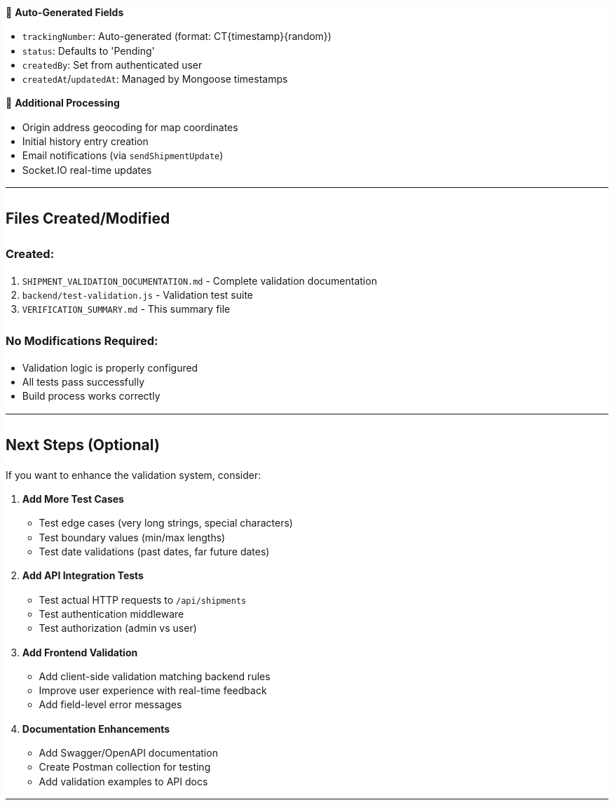 🔑 **Auto-Generated Fields**
- `trackingNumber`: Auto-generated (format: CT{timestamp}{random})
- `status`: Defaults to 'Pending'
- `createdBy`: Set from authenticated user
- `createdAt`/`updatedAt`: Managed by Mongoose timestamps

🔑 **Additional Processing**
- Origin address geocoding for map coordinates
- Initial history entry creation
- Email notifications (via `sendShipmentUpdate`)
- Socket.IO real-time updates

---

## Files Created/Modified

### Created:
1. `SHIPMENT_VALIDATION_DOCUMENTATION.md` - Complete validation documentation
2. `backend/test-validation.js` - Validation test suite
3. `VERIFICATION_SUMMARY.md` - This summary file

### No Modifications Required:
- Validation logic is properly configured
- All tests pass successfully
- Build process works correctly

---

## Next Steps (Optional)

If you want to enhance the validation system, consider:

1. **Add More Test Cases**
   - Test edge cases (very long strings, special characters)
   - Test boundary values (min/max lengths)
   - Test date validations (past dates, far future dates)

2. **Add API Integration Tests**
   - Test actual HTTP requests to `/api/shipments`
   - Test authentication middleware
   - Test authorization (admin vs user)

3. **Add Frontend Validation**
   - Add client-side validation matching backend rules
   - Improve user experience with real-time feedback
   - Add field-level error messages

4. **Documentation Enhancements**
   - Add Swagger/OpenAPI documentation
   - Create Postman collection for testing
   - Add validation examples to API docs

---
